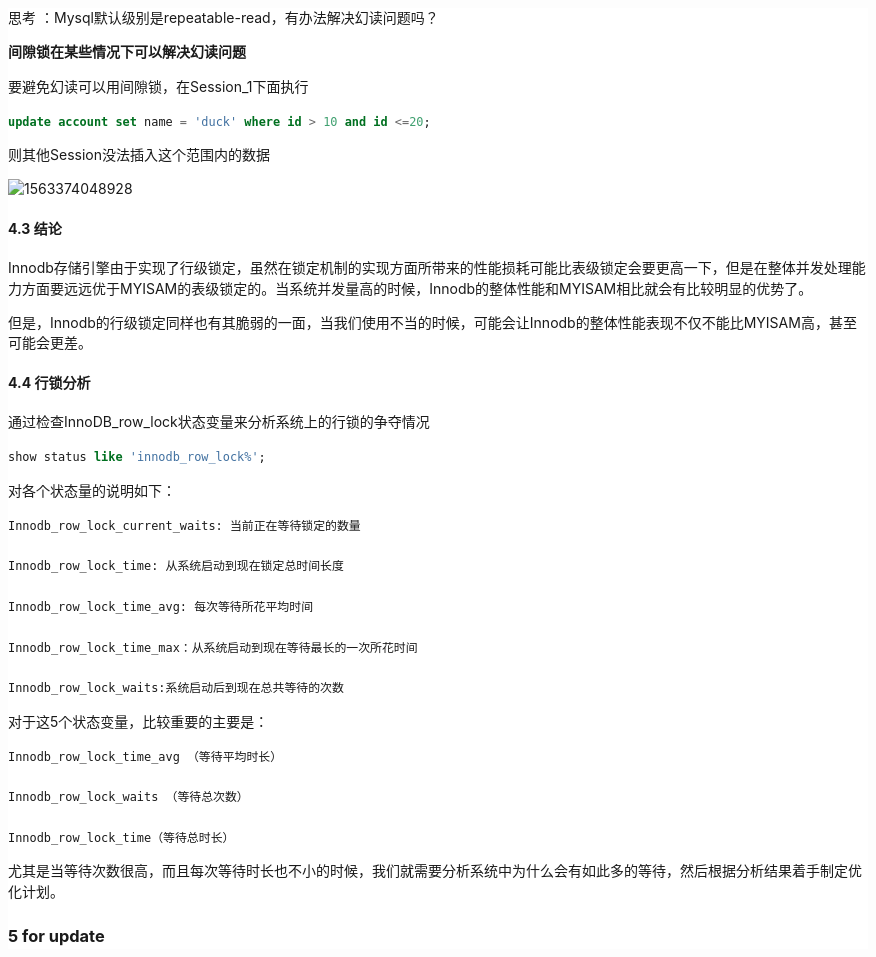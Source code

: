 思考 ：Mysql默认级别是repeatable-read，有办法解决幻读问题吗？

**间隙锁在某些情况下可以解决幻读问题**

要避免幻读可以用间隙锁，在Session_1下面执行

```sql
update account set name = 'duck' where id > 10 and id <=20;
```

则其他Session没法插入这个范围内的数据

![1563374048928](C:\Users\chaos\AppData\Roaming\Typora\typora-user-images\1563374048928.png)

#### 4.3 结论　　

Innodb存储引擎由于实现了行级锁定，虽然在锁定机制的实现方面所带来的性能损耗可能比表级锁定会要更高一下，但是在整体并发处理能力方面要远远优于MYISAM的表级锁定的。当系统并发量高的时候，Innodb的整体性能和MYISAM相比就会有比较明显的优势了。　　

但是，Innodb的行级锁定同样也有其脆弱的一面，当我们使用不当的时候，可能会让Innodb的整体性能表现不仅不能比MYISAM高，甚至可能会更差。



#### 4.4 行锁分析

通过检查InnoDB_row_lock状态变量来分析系统上的行锁的争夺情况

```sql
show status like 'innodb_row_lock%';
```

对各个状态量的说明如下：

```
Innodb_row_lock_current_waits: 当前正在等待锁定的数量

Innodb_row_lock_time: 从系统启动到现在锁定总时间长度

Innodb_row_lock_time_avg: 每次等待所花平均时间

Innodb_row_lock_time_max：从系统启动到现在等待最长的一次所花时间

Innodb_row_lock_waits:系统启动后到现在总共等待的次数
```

对于这5个状态变量，比较重要的主要是：

```
Innodb_row_lock_time_avg （等待平均时长）

Innodb_row_lock_waits （等待总次数）

Innodb_row_lock_time（等待总时长）
```

尤其是当等待次数很高，而且每次等待时长也不小的时候，我们就需要分析系统中为什么会有如此多的等待，然后根据分析结果着手制定优化计划。



### 5 for update
